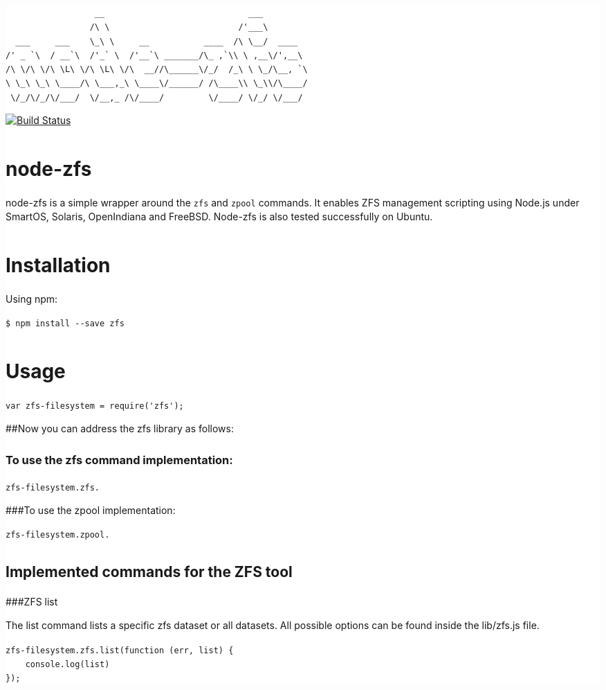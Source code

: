                       __                             ___ 
                     /\ \                          /'___\
      ___     ___    \_\ \     __           ____  /\ \__/  ____
    /' _ `\  / __`\  /'_` \  /'__`\ _______/\_ ,`\\ \ ,__\/',__\
    /\ \/\ \/\ \L\ \/\ \L\ \/\  __//\______\/_/  /_\ \ \_/\__, `\
    \ \_\ \_\ \____/\ \___,_\ \____\/______/ /\____\\ \_\\/\____/
     \/_/\/_/\/___/  \/__,_ /\/____/         \/____/ \/_/ \/___/

[![Build Status](https://secure.travis-ci.org/calmh/node-zfs.png)](http://travis-ci.org/calmh/node-zfs)

node-zfs
========

node-zfs is a simple wrapper around the `zfs` and `zpool` commands. It enables
ZFS management scripting using Node.js under SmartOS, Solaris, OpenIndiana and
FreeBSD. Node-zfs is also tested successfully on Ubuntu.

# Installation

Using npm: 

```
$ npm install --save zfs
```
# Usage

```
var zfs-filesystem = require('zfs');
```

##Now you can address the zfs library as follows:

### To use the zfs command implementation:
```
zfs-filesystem.zfs.
```
###To use the zpool implementation:

```
zfs-filesystem.zpool.
```

## Implemented commands for the ZFS tool

###ZFS list

The list command lists a specific zfs dataset or all datasets. All possible options can be found inside the lib/zfs.js file.

```
zfs-filesystem.zfs.list(function (err, list) {
    console.log(list)
});
```
